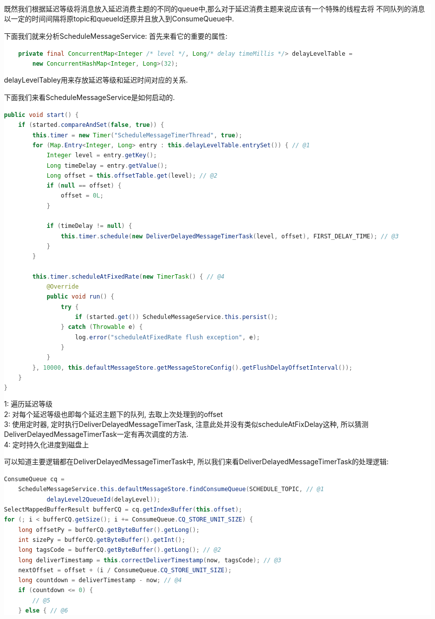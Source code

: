 既然我们根据延迟等级将消息放入延迟消费主题的不同的queue中,那么对于延迟消费主题来说应该有一个特殊的线程去将
不同队列的消息以一定的时间间隔将原topic和queueId还原并且放入到ConsumeQueue中.

下面我们就来分析ScheduleMessageService:
首先来看它的重要的属性:
```java
    private final ConcurrentMap<Integer /* level */, Long/* delay timeMillis */> delayLevelTable =
        new ConcurrentHashMap<Integer, Long>(32);
```
delayLevelTabley用来存放延迟等级和延迟时间对应的关系.  

下面我们来看ScheduleMessageService是如何启动的.
```java
public void start() {
    if (started.compareAndSet(false, true)) {
        this.timer = new Timer("ScheduleMessageTimerThread", true);
        for (Map.Entry<Integer, Long> entry : this.delayLevelTable.entrySet()) { // @1
            Integer level = entry.getKey();
            Long timeDelay = entry.getValue();
            Long offset = this.offsetTable.get(level); // @2
            if (null == offset) {
                offset = 0L;
            }

            if (timeDelay != null) {
                this.timer.schedule(new DeliverDelayedMessageTimerTask(level, offset), FIRST_DELAY_TIME); // @3
            }
        }

        this.timer.scheduleAtFixedRate(new TimerTask() { // @4
            @Override
            public void run() {
                try {
                    if (started.get()) ScheduleMessageService.this.persist();
                } catch (Throwable e) {
                    log.error("scheduleAtFixedRate flush exception", e);
                }
            }
        }, 10000, this.defaultMessageStore.getMessageStoreConfig().getFlushDelayOffsetInterval());
    }
}
```
1: 遍历延迟等级  
2: 对每个延迟等级也即每个延迟主题下的队列, 去取上次处理到的offset  
3: 使用定时器, 定时执行DeliverDelayedMessageTimerTask, 注意此处并没有类似scheduleAtFixDelay这种, 所以猜测DeliverDelayedMessageTimerTask一定有再次调度的方法.  
4: 定时持久化进度到磁盘上  

可以知道主要逻辑都在DeliverDelayedMessageTimerTask中, 所以我们来看DeliverDelayedMessageTimerTask的处理逻辑:

```java
ConsumeQueue cq =
    ScheduleMessageService.this.defaultMessageStore.findConsumeQueue(SCHEDULE_TOPIC, // @1
            delayLevel2QueueId(delayLevel));
SelectMappedBufferResult bufferCQ = cq.getIndexBuffer(this.offset);
for (; i < bufferCQ.getSize(); i += ConsumeQueue.CQ_STORE_UNIT_SIZE) {
    long offsetPy = bufferCQ.getByteBuffer().getLong();
    int sizePy = bufferCQ.getByteBuffer().getInt();
    long tagsCode = bufferCQ.getByteBuffer().getLong(); // @2 
    long deliverTimestamp = this.correctDeliverTimestamp(now, tagsCode); // @3
    nextOffset = offset + (i / ConsumeQueue.CQ_STORE_UNIT_SIZE);
    long countdown = deliverTimestamp - now; // @4
    if (countdown <= 0) {
        // @5
    } else { // @6
```